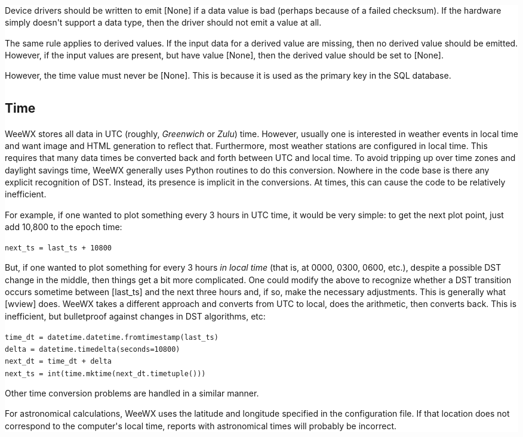 Device drivers should be written to emit [None] if a data value
is bad (perhaps because of a failed checksum). If the hardware simply
doesn't support a data type, then the driver should not emit a value at
all.

The same rule applies to derived values. If the input data for a derived
value are missing, then no derived value should be emitted. However, if
the input values are present, but have value [None], then the
derived value should be set to [None].

However, the time value must never be [None]. This is because it
is used as the primary key in the SQL database.

## Time

WeeWX stores all data in UTC (roughly, *Greenwich* or *Zulu*) time.
However, usually one is interested in weather events in local time and
want image and HTML generation to reflect that. Furthermore, most
weather stations are configured in local time. This requires that many
data times be converted back and forth between UTC and local time. To
avoid tripping up over time zones and daylight savings time, WeeWX
generally uses Python routines to do this conversion. Nowhere in the
code base is there any explicit recognition of DST. Instead, its
presence is implicit in the conversions. At times, this can cause the
code to be relatively inefficient.

For example, if one wanted to plot something every 3 hours in UTC time,
it would be very simple: to get the next plot point, just add 10,800 to
the epoch time:

```
next_ts = last_ts + 10800 
```

But, if one wanted to plot something for every 3 hours *in local time*
(that is, at 0000, 0300, 0600, etc.), despite a possible DST change in
the middle, then things get a bit more complicated. One could modify the
above to recognize whether a DST transition occurs sometime between
[last_ts] and the next three hours and, if so, make the necessary
adjustments. This is generally what [wview] does. WeeWX takes a
different approach and converts from UTC to local, does the arithmetic,
then converts back. This is inefficient, but bulletproof against changes
in DST algorithms, etc:

```
time_dt = datetime.datetime.fromtimestamp(last_ts)
delta = datetime.timedelta(seconds=10800)
next_dt = time_dt + delta
next_ts = int(time.mktime(next_dt.timetuple()))
```

Other time conversion problems are handled in a similar manner.

For astronomical calculations, WeeWX uses the latitude and longitude
specified in the configuration file. If that location does not
correspond to the computer\'s local time, reports with astronomical
times will probably be incorrect.
